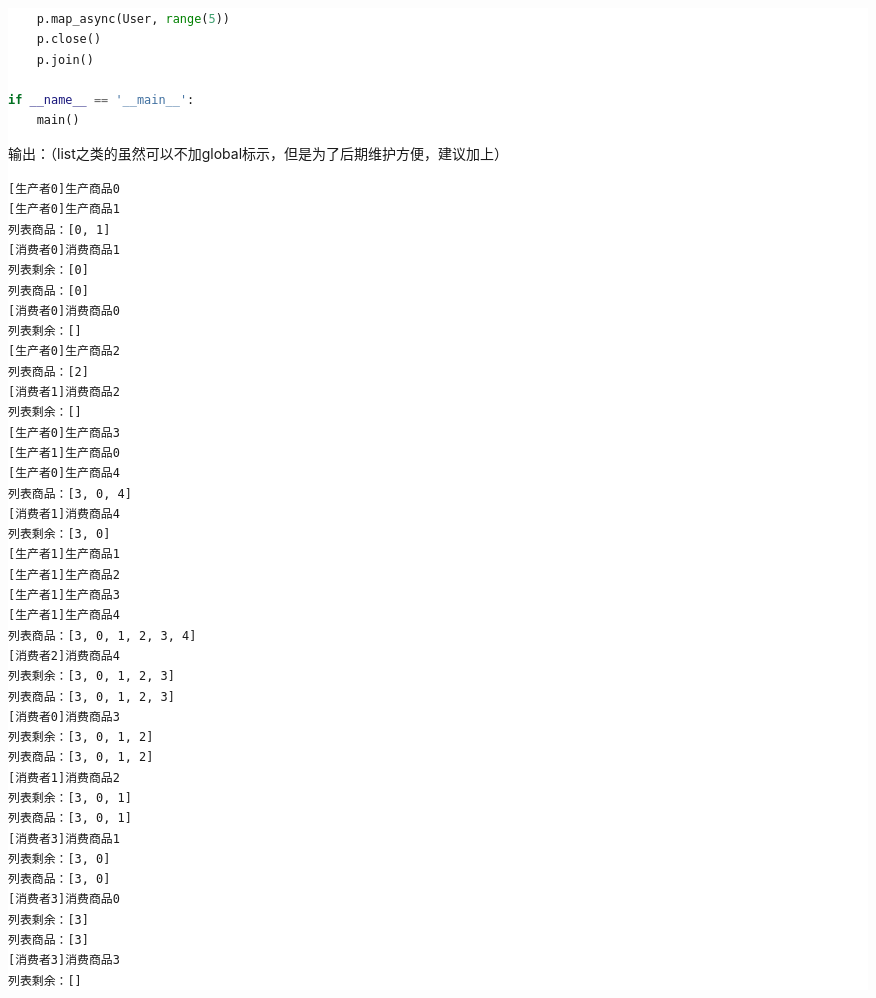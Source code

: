 ```py
    p.map_async(User, range(5))
    p.close()
    p.join()

if __name__ == '__main__':
    main()
```
输出：（list之类的虽然可以不加global标示，但是为了后期维护方便，建议加上）
```
[生产者0]生产商品0
[生产者0]生产商品1
列表商品：[0, 1]
[消费者0]消费商品1
列表剩余：[0]
列表商品：[0]
[消费者0]消费商品0
列表剩余：[]
[生产者0]生产商品2
列表商品：[2]
[消费者1]消费商品2
列表剩余：[]
[生产者0]生产商品3
[生产者1]生产商品0
[生产者0]生产商品4
列表商品：[3, 0, 4]
[消费者1]消费商品4
列表剩余：[3, 0]
[生产者1]生产商品1
[生产者1]生产商品2
[生产者1]生产商品3
[生产者1]生产商品4
列表商品：[3, 0, 1, 2, 3, 4]
[消费者2]消费商品4
列表剩余：[3, 0, 1, 2, 3]
列表商品：[3, 0, 1, 2, 3]
[消费者0]消费商品3
列表剩余：[3, 0, 1, 2]
列表商品：[3, 0, 1, 2]
[消费者1]消费商品2
列表剩余：[3, 0, 1]
列表商品：[3, 0, 1]
[消费者3]消费商品1
列表剩余：[3, 0]
列表商品：[3, 0]
[消费者3]消费商品0
列表剩余：[3]
列表商品：[3]
[消费者3]消费商品3
列表剩余：[]

```
